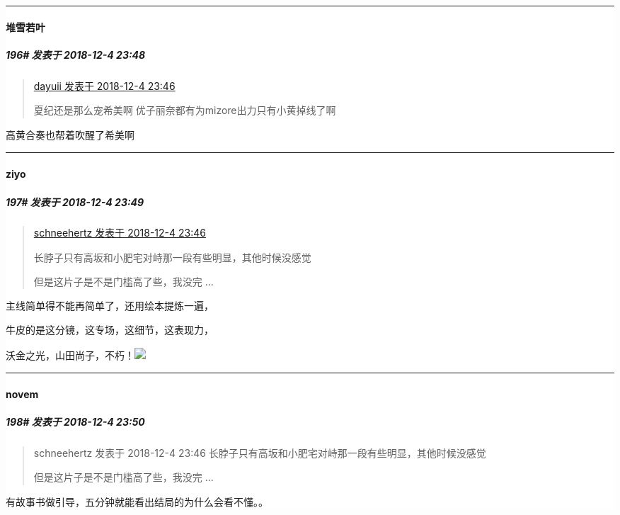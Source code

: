 


-----

####  堆雪若叶  
##### 196#       发表于 2018-12-4 23:48



<blockquote><a href="httphttps://bbs.saraba1st.com/2b/forum.php?mod=redirect&amp;goto=findpost&amp;pid=41829654&amp;ptid=1795203" target="_blank">dayuii 发表于 2018-12-4 23:46</a>

夏纪还是那么宠希美啊 优子丽奈都有为mizore出力只有小黄掉线了啊</blockquote>
高黄合奏也帮着吹醒了希美啊







-----

####  ziyo  
##### 197#       发表于 2018-12-4 23:49



<blockquote><a href="httphttps://bbs.saraba1st.com/2b/forum.php?mod=redirect&amp;goto=findpost&amp;pid=41829666&amp;ptid=1795203" target="_blank">schneehertz 发表于 2018-12-4 23:46</a>

长脖子只有高坂和小肥宅对峙那一段有些明显，其他时候没感觉


但是这片子是不是门槛高了些，我没完 ...</blockquote>
主线简单得不能再简单了，还用绘本提炼一遍，


牛皮的是这分镜，这专场，这细节，这表现力，


沃金之光，山田尚子，不朽！<img src="https://static.saraba1st.com/image/smiley/face2017/185.png" referrerpolicy="no-referrer">







-----

####  novem  
##### 198#       发表于 2018-12-4 23:50



<blockquote>schneehertz 发表于 2018-12-4 23:46
长脖子只有高坂和小肥宅对峙那一段有些明显，其他时候没感觉


但是这片子是不是门槛高了些，我没完 ...</blockquote>
有故事书做引导，五分钟就能看出结局的为什么会看不懂。。



